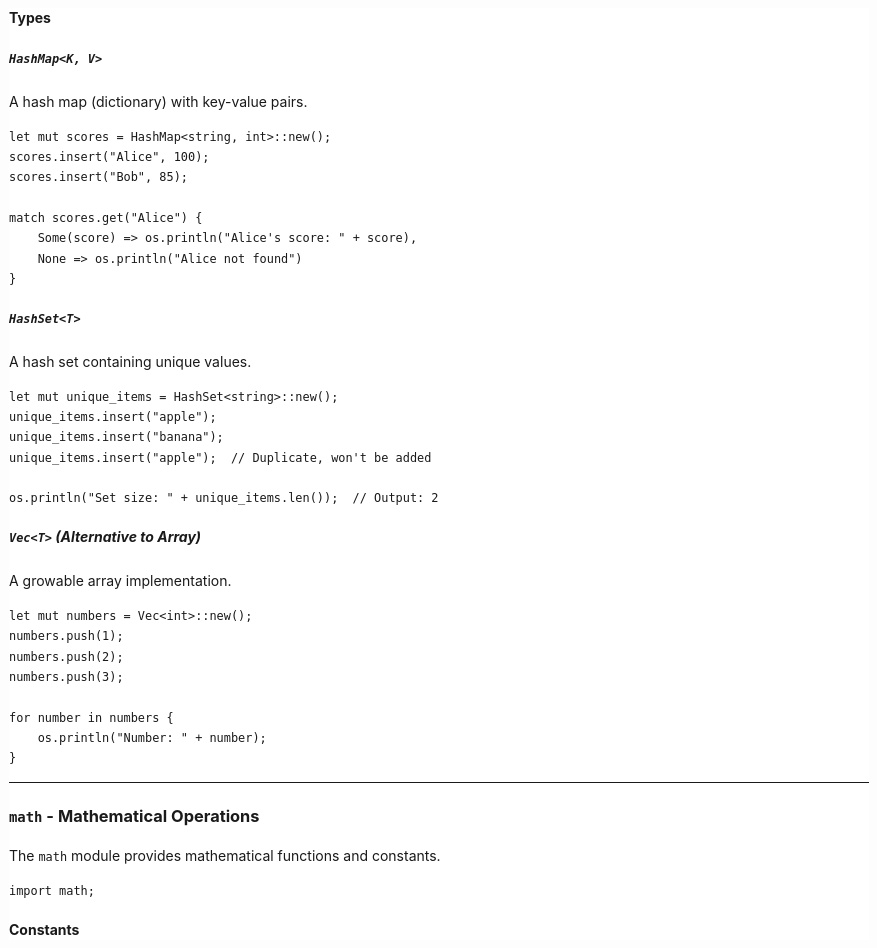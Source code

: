 #### Types

##### `HashMap<K, V>`

A hash map (dictionary) with key-value pairs.

```cyl
let mut scores = HashMap<string, int>::new();
scores.insert("Alice", 100);
scores.insert("Bob", 85);

match scores.get("Alice") {
    Some(score) => os.println("Alice's score: " + score),
    None => os.println("Alice not found")
}
```

##### `HashSet<T>`

A hash set containing unique values.

```cyl
let mut unique_items = HashSet<string>::new();
unique_items.insert("apple");
unique_items.insert("banana");
unique_items.insert("apple");  // Duplicate, won't be added

os.println("Set size: " + unique_items.len());  // Output: 2
```

##### `Vec<T>` (Alternative to Array)

A growable array implementation.

```cyl
let mut numbers = Vec<int>::new();
numbers.push(1);
numbers.push(2);
numbers.push(3);

for number in numbers {
    os.println("Number: " + number);
}
```

---

### `math` - Mathematical Operations

The `math` module provides mathematical functions and constants.

```cyl
import math;
```

#### Constants
